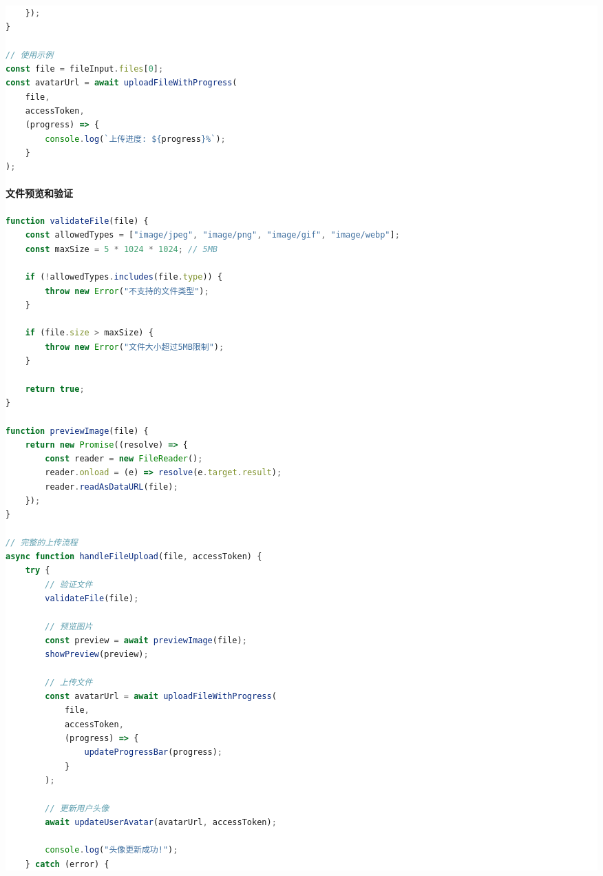 ```javascript
    });
}

// 使用示例
const file = fileInput.files[0];
const avatarUrl = await uploadFileWithProgress(
    file,
    accessToken,
    (progress) => {
        console.log(`上传进度: ${progress}%`);
    }
);
```

#### 文件预览和验证

```javascript
function validateFile(file) {
    const allowedTypes = ["image/jpeg", "image/png", "image/gif", "image/webp"];
    const maxSize = 5 * 1024 * 1024; // 5MB

    if (!allowedTypes.includes(file.type)) {
        throw new Error("不支持的文件类型");
    }

    if (file.size > maxSize) {
        throw new Error("文件大小超过5MB限制");
    }

    return true;
}

function previewImage(file) {
    return new Promise((resolve) => {
        const reader = new FileReader();
        reader.onload = (e) => resolve(e.target.result);
        reader.readAsDataURL(file);
    });
}

// 完整的上传流程
async function handleFileUpload(file, accessToken) {
    try {
        // 验证文件
        validateFile(file);

        // 预览图片
        const preview = await previewImage(file);
        showPreview(preview);

        // 上传文件
        const avatarUrl = await uploadFileWithProgress(
            file,
            accessToken,
            (progress) => {
                updateProgressBar(progress);
            }
        );

        // 更新用户头像
        await updateUserAvatar(avatarUrl, accessToken);

        console.log("头像更新成功!");
    } catch (error) {
```